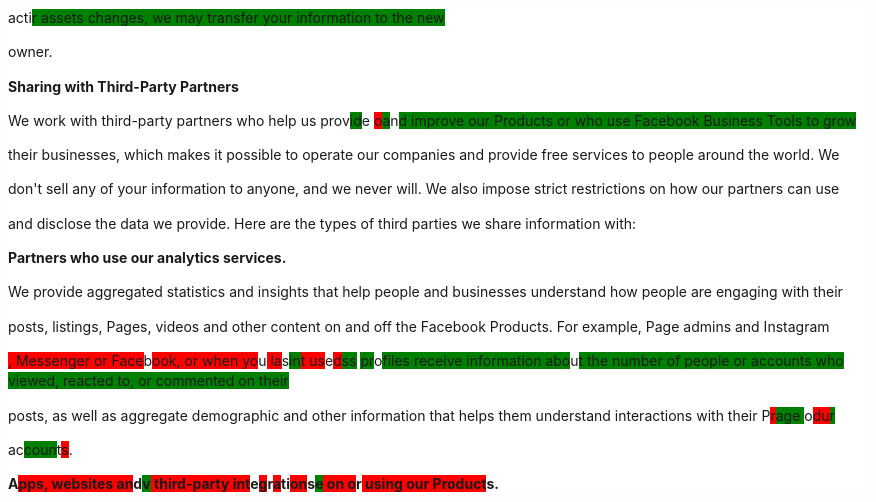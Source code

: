 
act</span>i<span style="background-color: green;">r assets changes, we may transfer your information to the new


owner.


**Sharing with Third-Party Partners**


We work with third-party partners who help us pro</span>v<span style="background-color: green;">id</span>e <span style="background-color: red;">o</span><span style="background-color: green;">a</span>n<span style="background-color: green;">d improve our Products or who use Facebook Business Tools to grow


their businesses, which makes it possible to operate our companies and provide free services to people around the world. We


don't sell any of your information to anyone, and we never will. We also impose strict restrictions on how our partners can use


and disclose the data we provide. Here are the types of third parties we share information with:


**Partners who use our analytics services.**


We provide aggregated statistics and insights that help people and businesses understand how people are engaging with their


posts, listings, Pages, videos and other content on and off the Facebook Products. For example, Page admins and</span> Instagram<span style="background-color: green;">


</span><span style="background-color: red;">, Messenger or Face</span>b<span style="background-color: red;">ook, or when yo</span>u<span style="background-color: red;"> la</span>s<span style="background-color: green;">in</span><span style="background-color: red;">t us</span>e<span style="background-color: red;">d</span><span style="background-color: green;">ss</span> <span style="background-color: green;">pr</span>o<span style="background-color: green;">files receive information abo</span>u<span style="background-color: green;">t the number of people or accounts who viewed, reacted to, or commented on their


posts, as well as aggregate demographic and other information that helps them understand interactions with thei</span>r P<span style="background-color: red;">r</span><span style="background-color: green;">age </span>o<span style="background-color: red;">du</span><span style="background-color: green;">r


a</span>c<span style="background-color: green;">coun</span>t<span style="background-color: red;">s</span>.


**A<span style="background-color: red;">pps, websites an</span>d<span style="background-color: green;">v</span><span style="background-color: red;"> third-party int</span>e<span style="background-color: red;">g</span>r<span style="background-color: red;">a</span>ti<span style="background-color: red;">on</span>s<span style="background-color: green;">e</span><span style="background-color: red;"> on o</span>r<span style="background-color: red;"> using our Product</span>s.**
